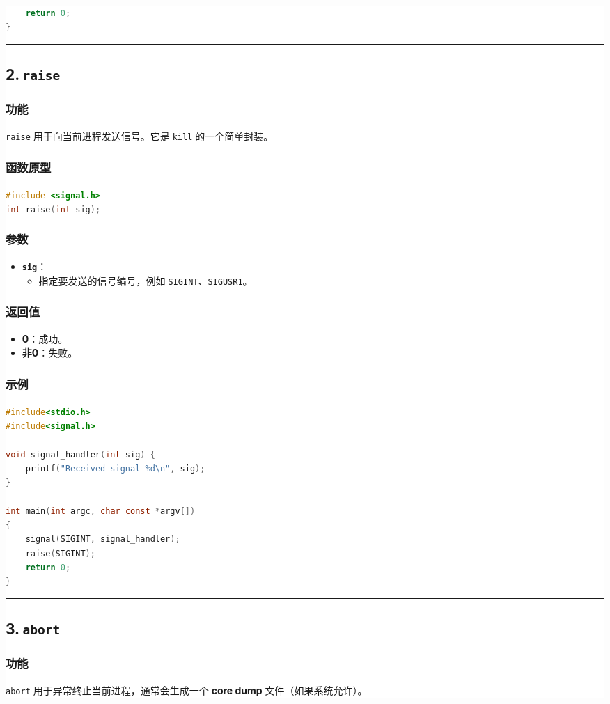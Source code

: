 ```c
    return 0;
}

```

---

## **2. `raise`**

### **功能**
`raise` 用于向当前进程发送信号。它是 `kill` 的一个简单封装。

### **函数原型**
```c
#include <signal.h>
int raise(int sig);
```

### **参数**
- **`sig`**：
  - 指定要发送的信号编号，例如 `SIGINT`、`SIGUSR1`。

### **返回值**
- **0**：成功。
- **非0**：失败。

### **示例**
```c
#include<stdio.h>
#include<signal.h>

void signal_handler(int sig) {
    printf("Received signal %d\n", sig);
}

int main(int argc, char const *argv[])
{
    signal(SIGINT, signal_handler);
    raise(SIGINT);
    return 0;
}

```

---

## **3. `abort`**

### **功能**
`abort` 用于异常终止当前进程，通常会生成一个 **core dump** 文件（如果系统允许）。
